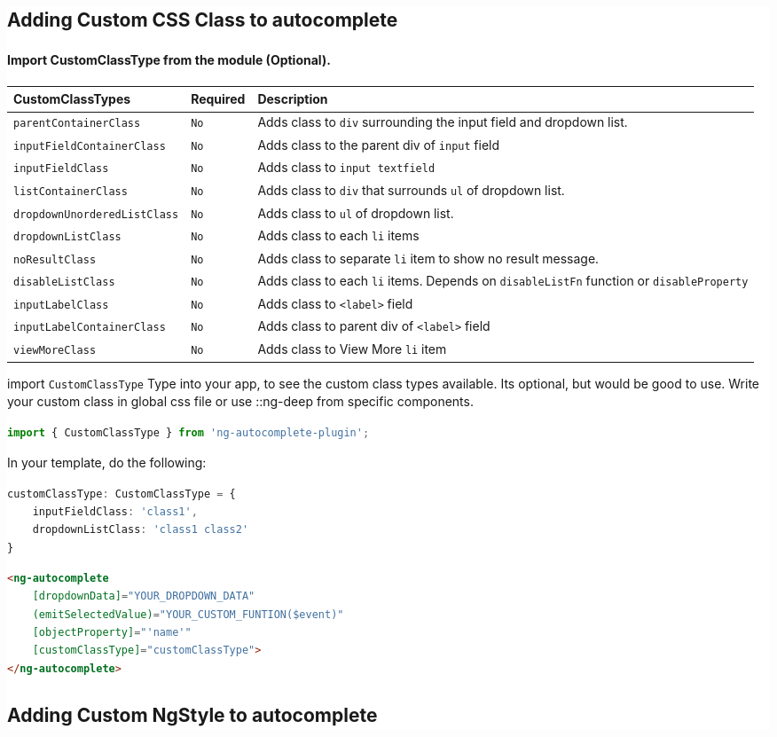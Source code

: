 ## Adding Custom CSS Class to autocomplete

#### Import CustomClassType from the module (Optional).


| CustomClassTypes              | Required    | Description |
| :--------                     | :-----------| :-----------|
| `parentContainerClass`        | `No` | Adds class to `div` surrounding the input field and dropdown list. |
| `inputFieldContainerClass`    | `No` | Adds class to the parent div of `input` field |
| `inputFieldClass`             | `No` | Adds class to `input textfield`|
| `listContainerClass`          | `No` | Adds class to `div` that surrounds `ul` of dropdown list. |
| `dropdownUnorderedListClass`  | `No` | Adds class to `ul` of dropdown list. |
| `dropdownListClass`           | `No` | Adds class to each `li` items|
| `noResultClass`               | `No` | Adds class to separate `li` item to show no result message. |
| `disableListClass`            | `No` | Adds class to each `li` items. Depends on `disableListFn` function or `disableProperty`  |
| `inputLabelClass`             | `No` | Adds class to `<label>` field |
| `inputLabelContainerClass`    | `No` | Adds class to parent div of `<label>` field |
| `viewMoreClass`               | `No` | Adds class to View More `li` item |


import `CustomClassType` Type into your app, to see the custom class types available. Its optional, but would be good to use. Write your custom class in global css file or use ::ng-deep from specific components.

```ts
import { CustomClassType } from 'ng-autocomplete-plugin';
```

In your template, do the following:

```ts
customClassType: CustomClassType = {
    inputFieldClass: 'class1',
    dropdownListClass: 'class1 class2'
}
```

```html
<ng-autocomplete
    [dropdownData]="YOUR_DROPDOWN_DATA"
    (emitSelectedValue)="YOUR_CUSTOM_FUNTION($event)"
    [objectProperty]="'name'"
    [customClassType]="customClassType">
</ng-autocomplete>
```

## Adding Custom NgStyle to autocomplete
